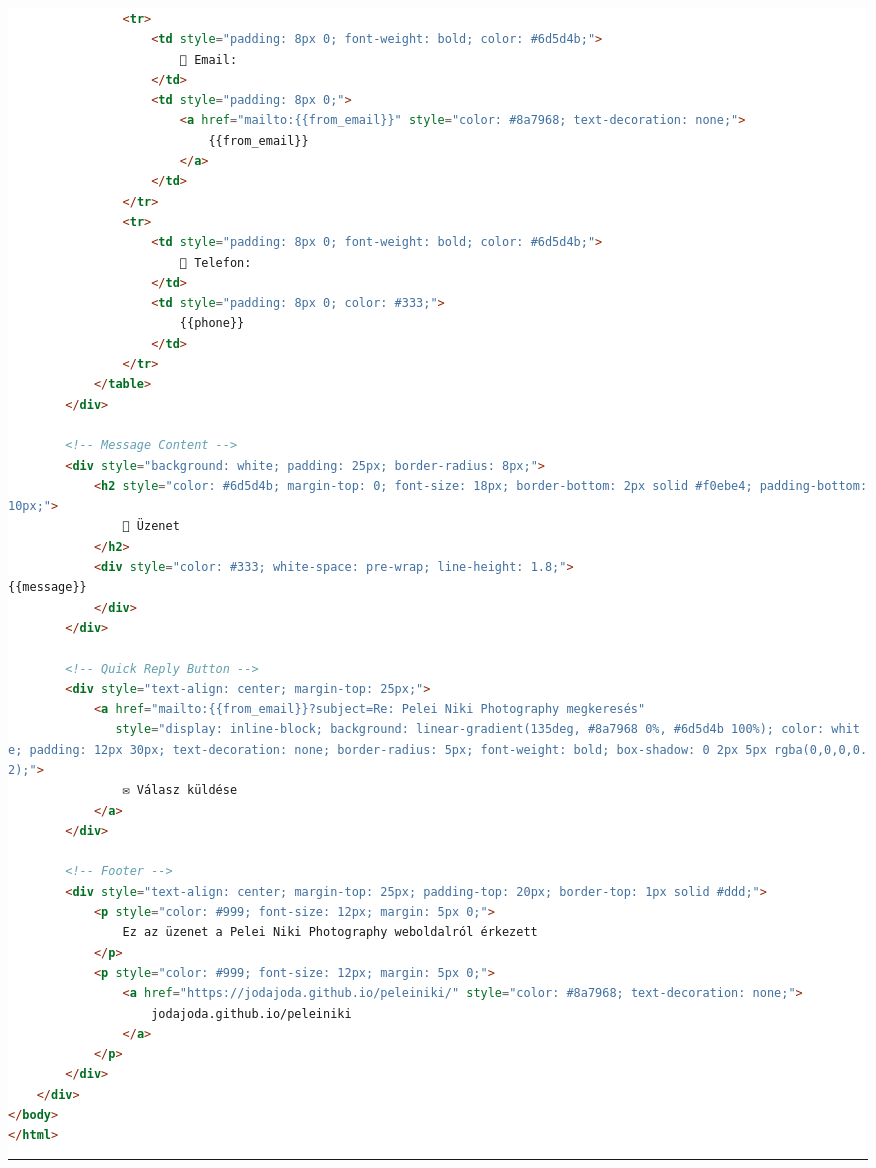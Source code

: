 ```html
                <tr>
                    <td style="padding: 8px 0; font-weight: bold; color: #6d5d4b;">
                        📧 Email:
                    </td>
                    <td style="padding: 8px 0;">
                        <a href="mailto:{{from_email}}" style="color: #8a7968; text-decoration: none;">
                            {{from_email}}
                        </a>
                    </td>
                </tr>
                <tr>
                    <td style="padding: 8px 0; font-weight: bold; color: #6d5d4b;">
                        📱 Telefon:
                    </td>
                    <td style="padding: 8px 0; color: #333;">
                        {{phone}}
                    </td>
                </tr>
            </table>
        </div>

        <!-- Message Content -->
        <div style="background: white; padding: 25px; border-radius: 8px;">
            <h2 style="color: #6d5d4b; margin-top: 0; font-size: 18px; border-bottom: 2px solid #f0ebe4; padding-bottom: 10px;">
                💬 Üzenet
            </h2>
            <div style="color: #333; white-space: pre-wrap; line-height: 1.8;">
{{message}}
            </div>
        </div>

        <!-- Quick Reply Button -->
        <div style="text-align: center; margin-top: 25px;">
            <a href="mailto:{{from_email}}?subject=Re: Pelei Niki Photography megkeresés"
               style="display: inline-block; background: linear-gradient(135deg, #8a7968 0%, #6d5d4b 100%); color: white; padding: 12px 30px; text-decoration: none; border-radius: 5px; font-weight: bold; box-shadow: 0 2px 5px rgba(0,0,0,0.2);">
                ✉️ Válasz küldése
            </a>
        </div>

        <!-- Footer -->
        <div style="text-align: center; margin-top: 25px; padding-top: 20px; border-top: 1px solid #ddd;">
            <p style="color: #999; font-size: 12px; margin: 5px 0;">
                Ez az üzenet a Pelei Niki Photography weboldalról érkezett
            </p>
            <p style="color: #999; font-size: 12px; margin: 5px 0;">
                <a href="https://jodajoda.github.io/peleiniki/" style="color: #8a7968; text-decoration: none;">
                    jodajoda.github.io/peleiniki
                </a>
            </p>
        </div>
    </div>
</body>
</html>
```

---